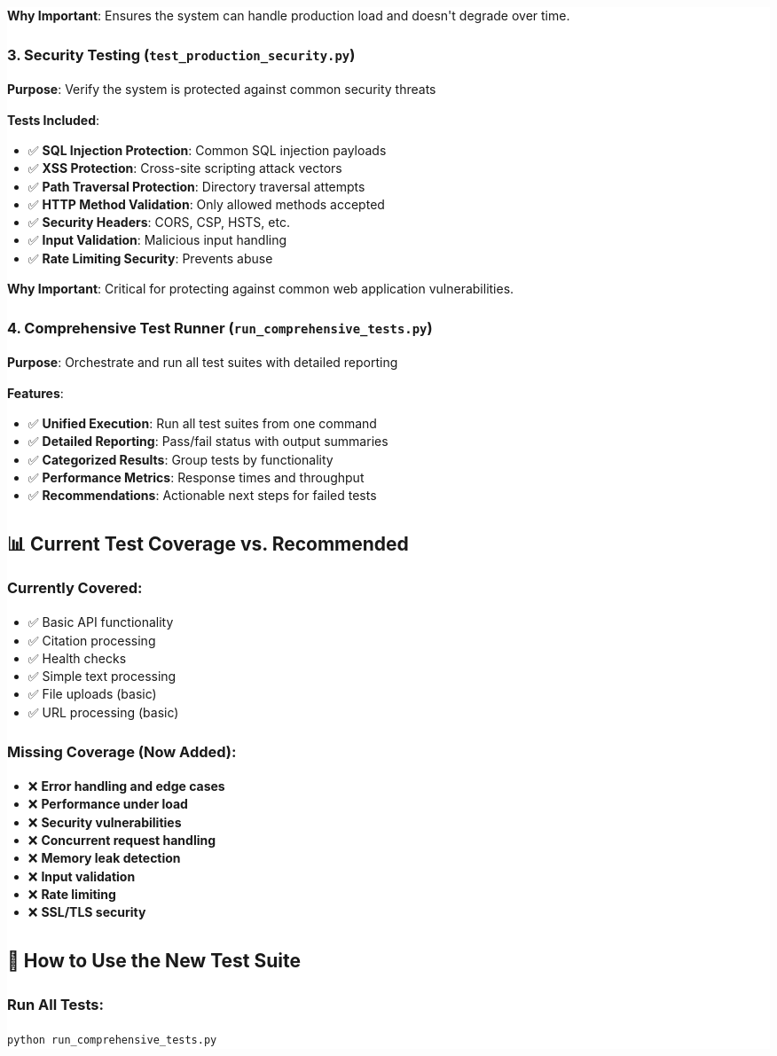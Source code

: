 **Why Important**: Ensures the system can handle production load and doesn't degrade over time.

### 3. **Security Testing** (`test_production_security.py`)
**Purpose**: Verify the system is protected against common security threats

**Tests Included**:
- ✅ **SQL Injection Protection**: Common SQL injection payloads
- ✅ **XSS Protection**: Cross-site scripting attack vectors
- ✅ **Path Traversal Protection**: Directory traversal attempts
- ✅ **HTTP Method Validation**: Only allowed methods accepted
- ✅ **Security Headers**: CORS, CSP, HSTS, etc.
- ✅ **Input Validation**: Malicious input handling
- ✅ **Rate Limiting Security**: Prevents abuse

**Why Important**: Critical for protecting against common web application vulnerabilities.

### 4. **Comprehensive Test Runner** (`run_comprehensive_tests.py`)
**Purpose**: Orchestrate and run all test suites with detailed reporting

**Features**:
- ✅ **Unified Execution**: Run all test suites from one command
- ✅ **Detailed Reporting**: Pass/fail status with output summaries
- ✅ **Categorized Results**: Group tests by functionality
- ✅ **Performance Metrics**: Response times and throughput
- ✅ **Recommendations**: Actionable next steps for failed tests

## 📊 **Current Test Coverage vs. Recommended**

### **Currently Covered**:
- ✅ Basic API functionality
- ✅ Citation processing
- ✅ Health checks
- ✅ Simple text processing
- ✅ File uploads (basic)
- ✅ URL processing (basic)

### **Missing Coverage** (Now Added):
- ❌ **Error handling and edge cases**
- ❌ **Performance under load**
- ❌ **Security vulnerabilities**
- ❌ **Concurrent request handling**
- ❌ **Memory leak detection**
- ❌ **Input validation**
- ❌ **Rate limiting**
- ❌ **SSL/TLS security**

## 🚀 **How to Use the New Test Suite**

### **Run All Tests**:
```bash
python run_comprehensive_tests.py
```
